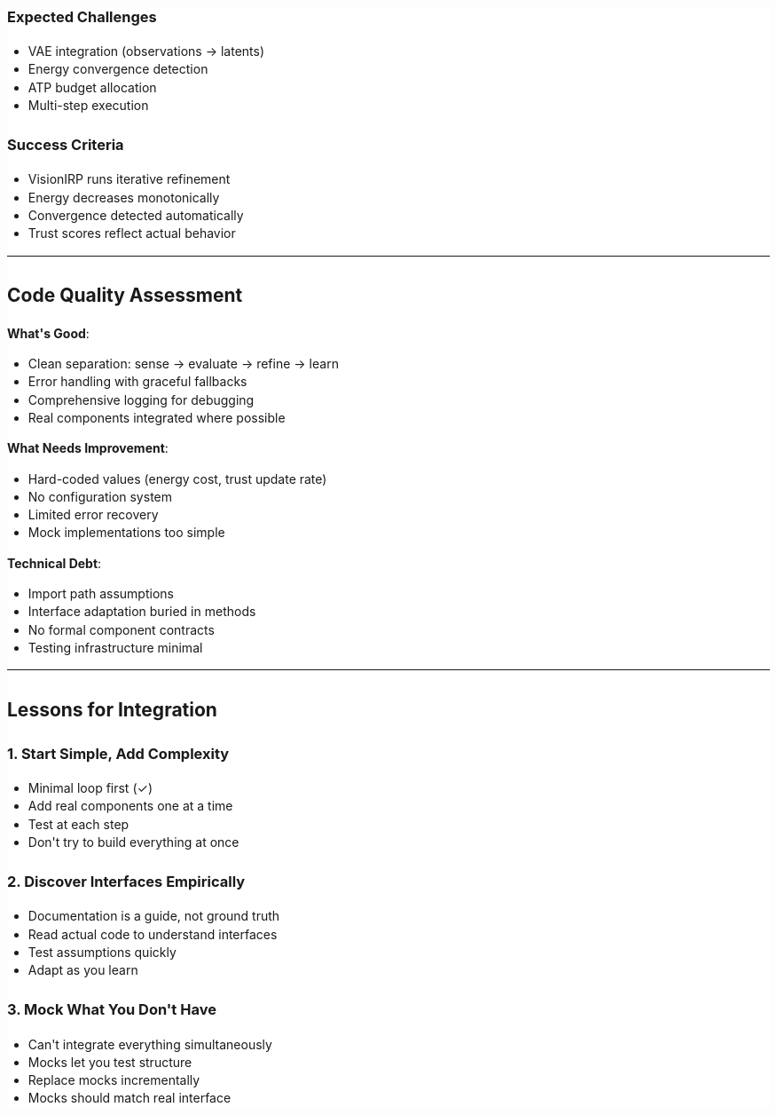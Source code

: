 ### Expected Challenges
- VAE integration (observations → latents)
- Energy convergence detection
- ATP budget allocation
- Multi-step execution

### Success Criteria
- VisionIRP runs iterative refinement
- Energy decreases monotonically
- Convergence detected automatically
- Trust scores reflect actual behavior

---

## Code Quality Assessment

**What's Good**:
- Clean separation: sense → evaluate → refine → learn
- Error handling with graceful fallbacks
- Comprehensive logging for debugging
- Real components integrated where possible

**What Needs Improvement**:
- Hard-coded values (energy cost, trust update rate)
- No configuration system
- Limited error recovery
- Mock implementations too simple

**Technical Debt**:
- Import path assumptions
- Interface adaptation buried in methods
- No formal component contracts
- Testing infrastructure minimal

---

## Lessons for Integration

### 1. Start Simple, Add Complexity
- Minimal loop first (✓)
- Add real components one at a time
- Test at each step
- Don't try to build everything at once

### 2. Discover Interfaces Empirically
- Documentation is a guide, not ground truth
- Read actual code to understand interfaces
- Test assumptions quickly
- Adapt as you learn

### 3. Mock What You Don't Have
- Can't integrate everything simultaneously
- Mocks let you test structure
- Replace mocks incrementally
- Mocks should match real interface
